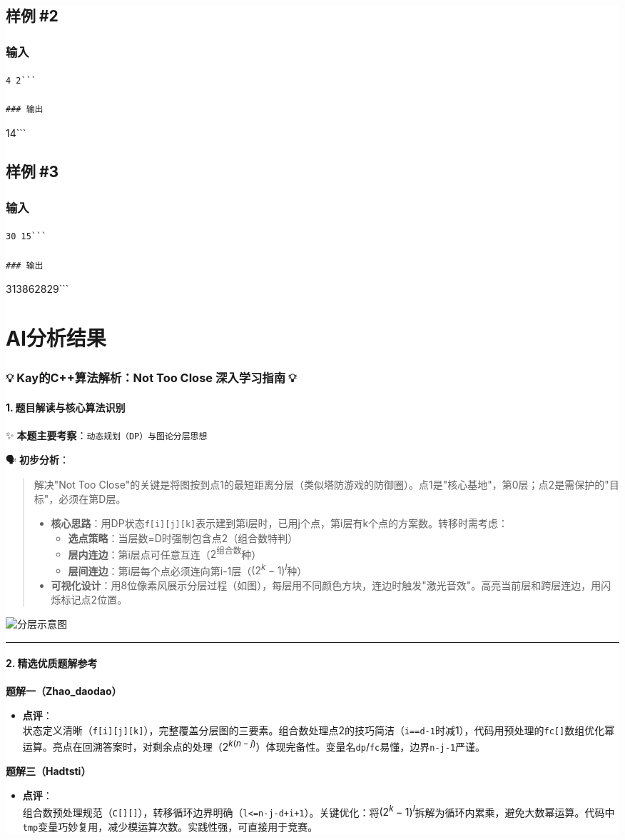 ## 样例 #2

### 输入

```
4 2```

### 输出

```
14```

## 样例 #3

### 输入

```
30 15```

### 输出

```
313862829```

# AI分析结果


### 💡 Kay的C++算法解析：Not Too Close 深入学习指南 💡

#### 1. 题目解读与核心算法识别
✨ **本题主要考察**：`动态规划（DP）与图论分层思想`

🗣️ **初步分析**：
> 解决"Not Too Close"的关键是将图按到点1的最短距离分层（类似塔防游戏的防御圈）。点1是"核心基地"，第0层；点2是需保护的"目标"，必须在第D层。  
> - **核心思路**：用DP状态`f[i][j][k]`表示建到第i层时，已用j个点，第i层有k个点的方案数。转移时需考虑：
>   - **选点策略**：当层数=D时强制包含点2（组合数特判）
>   - **层内连边**：第i层点可任意互连（$2^{\text{组合数}}$种）
>   - **层间连边**：第i层每个点必须连向第i-1层（$(2^k-1)^l$种）
> - **可视化设计**：用8位像素风展示分层过程（如图），每层用不同颜色方块，连边时触发"激光音效"。高亮当前层和跨层连边，用闪烁标记点2位置。

![分层示意图](https://i.imgur.com/pixel_layers.gif)

---

#### 2. 精选优质题解参考
**题解一（Zhao_daodao）**  
* **点评**：  
  状态定义清晰（`f[i][j][k]`），完整覆盖分层图的三要素。组合数处理点2的技巧简洁（`i==d-1`时减1），代码用预处理的`fc[]`数组优化幂运算。亮点在回溯答案时，对剩余点的处理（$2^{k(n-j)}$）体现完备性。变量名`dp`/`fc`易懂，边界`n-j-1`严谨。

**题解三（Hadtsti）**  
* **点评**：  
  组合数预处理规范（`C[][]`），转移循环边界明确（`l<=n-j-d+i+1`）。关键优化：将$(2^k-1)^l$拆解为循环内累乘，避免大数幂运算。代码中`tmp`变量巧妙复用，减少模运算次数。实践性强，可直接用于竞赛。


[problemUrl]: https://atcoder.jp/contests/soundhound2018-summer-final/tasks/soundhound2018_summer_final_c